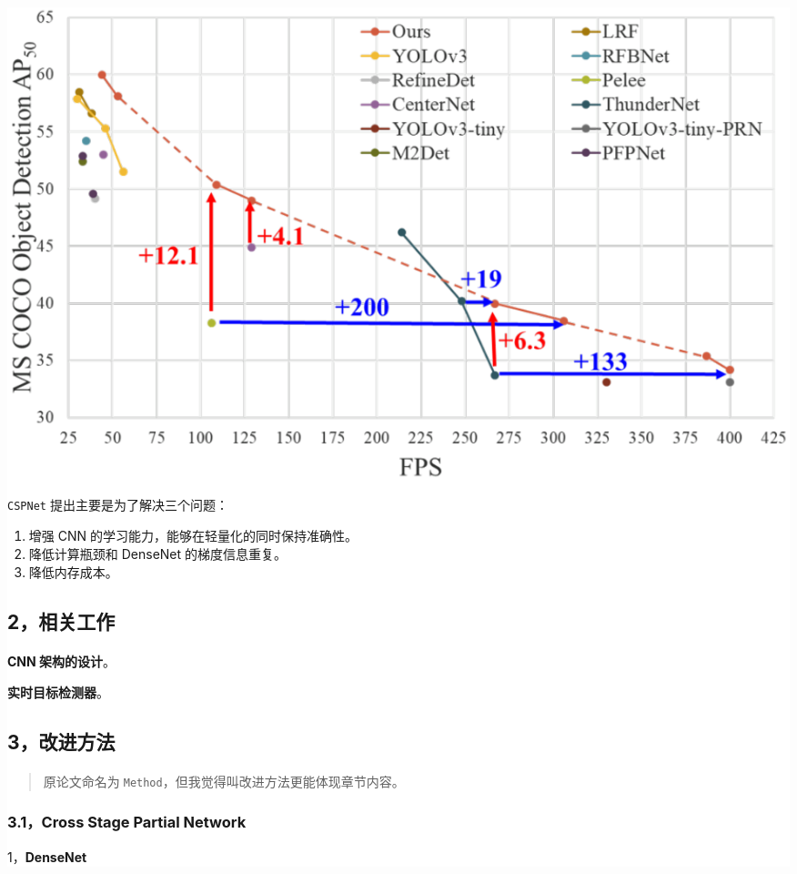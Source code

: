 ![和目标检测网络结合后的效果](../../images/CSPNet/the_effect_after_combining_with_the_target_detection_network.png)

`CSPNet` 提出主要是为了解决三个问题：

1. 增强 CNN 的学习能力，能够在轻量化的同时保持准确性。
2. 降低计算瓶颈和 DenseNet 的梯度信息重复。
3. 降低内存成本。

## 2，相关工作

**CNN 架构的设计**。

**实时目标检测器**。

## 3，改进方法

> 原论文命名为 `Method`，但我觉得叫改进方法更能体现章节内容。

### 3.1，Cross Stage Partial Network

1，**DenseNet**
